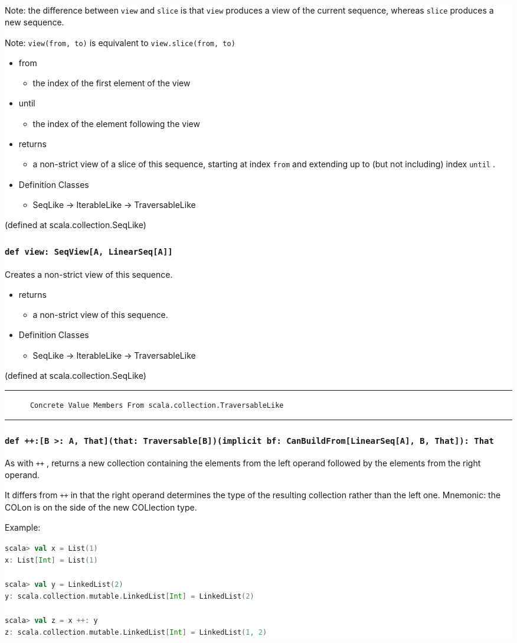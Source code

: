 Note: the difference between `view` and `slice` is that `view` produces a view
of the current sequence, whereas `slice` produces a new sequence.

Note: `view(from, to)` is equivalent to `view.slice(from, to)`

* from
  * the index of the first element of the view
* until
  * the index of the element following the view
* returns
  * a non-strict view of a slice of this sequence, starting at index `from` and
    extending up to (but not including) index `until` .

* Definition Classes
  * SeqLike → IterableLike → TraversableLike

(defined at scala.collection.SeqLike)


### `def view: SeqView[A, LinearSeq[A]]`                                     ###

Creates a non-strict view of this sequence.

* returns
  * a non-strict view of this sequence.

* Definition Classes
  * SeqLike → IterableLike → TraversableLike

(defined at scala.collection.SeqLike)


--------------------------------------------------------------------------------
          Concrete Value Members From scala.collection.TraversableLike
--------------------------------------------------------------------------------


### `def ++:[B >: A, That](that: Traversable[B])(implicit bf: CanBuildFrom[LinearSeq[A], B, That]): That` ###

As with `++` , returns a new collection containing the elements from the left
operand followed by the elements from the right operand.

It differs from `++` in that the right operand determines the type of the
resulting collection rather than the left one. Mnemonic: the COLon is on the
side of the new COLlection type.

Example:

```scala
scala> val x = List(1)
x: List[Int] = List(1)

scala> val y = LinkedList(2)
y: scala.collection.mutable.LinkedList[Int] = LinkedList(2)

scala> val z = x ++: y
z: scala.collection.mutable.LinkedList[Int] = LinkedList(1, 2)
```
